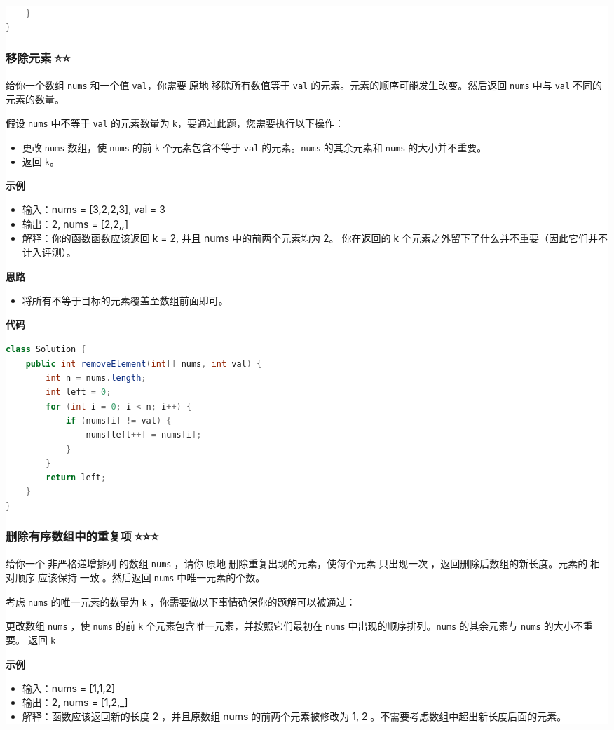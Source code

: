 ```java
    }
}
```

### 移除元素 ⭐️⭐️

给你一个数组 `nums` 和一个值 `val`，你需要 原地 移除所有数值等于 `val` 的元素。元素的顺序可能发生改变。然后返回 `nums`
中与 `val` 不同的元素的数量。

假设 `nums` 中不等于 `val` 的元素数量为 `k`，要通过此题，您需要执行以下操作：

- 更改 `nums` 数组，使 `nums` 的前 `k` 个元素包含不等于 `val` 的元素。`nums` 的其余元素和 `nums` 的大小并不重要。
- 返回 `k`。

**示例**

- 输入：nums = [3,2,2,3], val = 3
- 输出：2, nums = [2,2,_,_]
- 解释：你的函数函数应该返回 k = 2, 并且 nums 中的前两个元素均为 2。
  你在返回的 k 个元素之外留下了什么并不重要（因此它们并不计入评测）。

**思路**

- 将所有不等于目标的元素覆盖至数组前面即可。

**代码**

```java
class Solution {
    public int removeElement(int[] nums, int val) {
        int n = nums.length;
        int left = 0;
        for (int i = 0; i < n; i++) {
            if (nums[i] != val) {
                nums[left++] = nums[i];
            }
        }
        return left;
    }
}
```

### 删除有序数组中的重复项 ⭐️⭐️⭐️

给你一个 非严格递增排列 的数组 `nums` ，请你 原地 删除重复出现的元素，使每个元素 只出现一次 ，返回删除后数组的新长度。元素的
相对顺序 应该保持 一致 。然后返回 `nums` 中唯一元素的个数。

考虑 `nums` 的唯一元素的数量为 `k` ，你需要做以下事情确保你的题解可以被通过：

更改数组 `nums` ，使 `nums` 的前 `k` 个元素包含唯一元素，并按照它们最初在 `nums` 中出现的顺序排列。`nums`
的其余元素与 `nums` 的大小不重要。
返回 `k`

**示例**

- 输入：nums = [1,1,2]
- 输出：2, nums = [1,2,_]
- 解释：函数应该返回新的长度 2 ，并且原数组 nums 的前两个元素被修改为 1, 2 。不需要考虑数组中超出新长度后面的元素。
